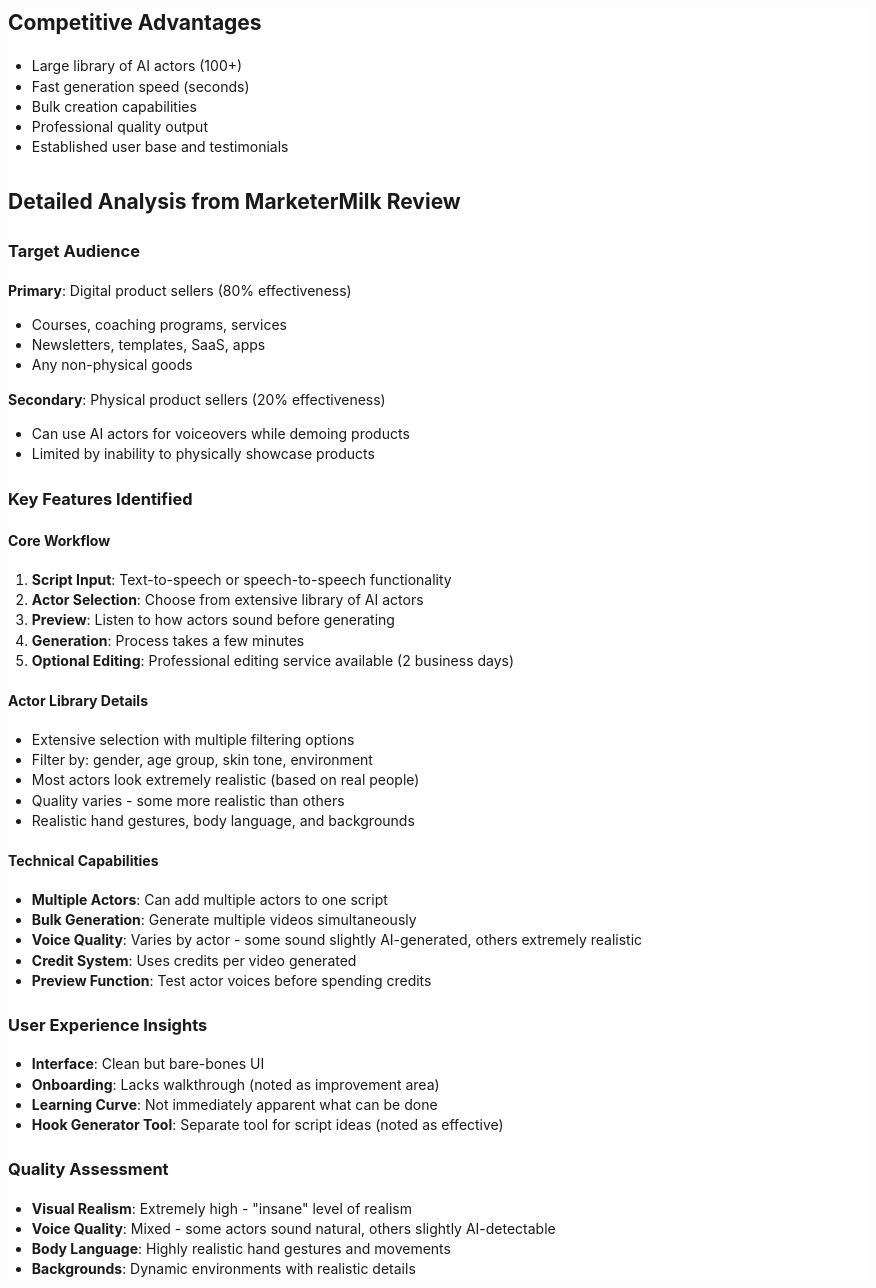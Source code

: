 ## Competitive Advantages
- Large library of AI actors (100+)
- Fast generation speed (seconds)
- Bulk creation capabilities
- Professional quality output
- Established user base and testimonials



## Detailed Analysis from MarketerMilk Review

### Target Audience
**Primary**: Digital product sellers (80% effectiveness)
- Courses, coaching programs, services
- Newsletters, templates, SaaS, apps
- Any non-physical goods

**Secondary**: Physical product sellers (20% effectiveness)
- Can use AI actors for voiceovers while demoing products
- Limited by inability to physically showcase products

### Key Features Identified

#### Core Workflow
1. **Script Input**: Text-to-speech or speech-to-speech functionality
2. **Actor Selection**: Choose from extensive library of AI actors
3. **Preview**: Listen to how actors sound before generating
4. **Generation**: Process takes a few minutes
5. **Optional Editing**: Professional editing service available (2 business days)

#### Actor Library Details
- Extensive selection with multiple filtering options
- Filter by: gender, age group, skin tone, environment
- Most actors look extremely realistic (based on real people)
- Quality varies - some more realistic than others
- Realistic hand gestures, body language, and backgrounds

#### Technical Capabilities
- **Multiple Actors**: Can add multiple actors to one script
- **Bulk Generation**: Generate multiple videos simultaneously
- **Voice Quality**: Varies by actor - some sound slightly AI-generated, others extremely realistic
- **Credit System**: Uses credits per video generated
- **Preview Function**: Test actor voices before spending credits

### User Experience Insights
- **Interface**: Clean but bare-bones UI
- **Onboarding**: Lacks walkthrough (noted as improvement area)
- **Learning Curve**: Not immediately apparent what can be done
- **Hook Generator Tool**: Separate tool for script ideas (noted as effective)

### Quality Assessment
- **Visual Realism**: Extremely high - "insane" level of realism
- **Voice Quality**: Mixed - some actors sound natural, others slightly AI-detectable
- **Body Language**: Highly realistic hand gestures and movements
- **Backgrounds**: Dynamic environments with realistic details
